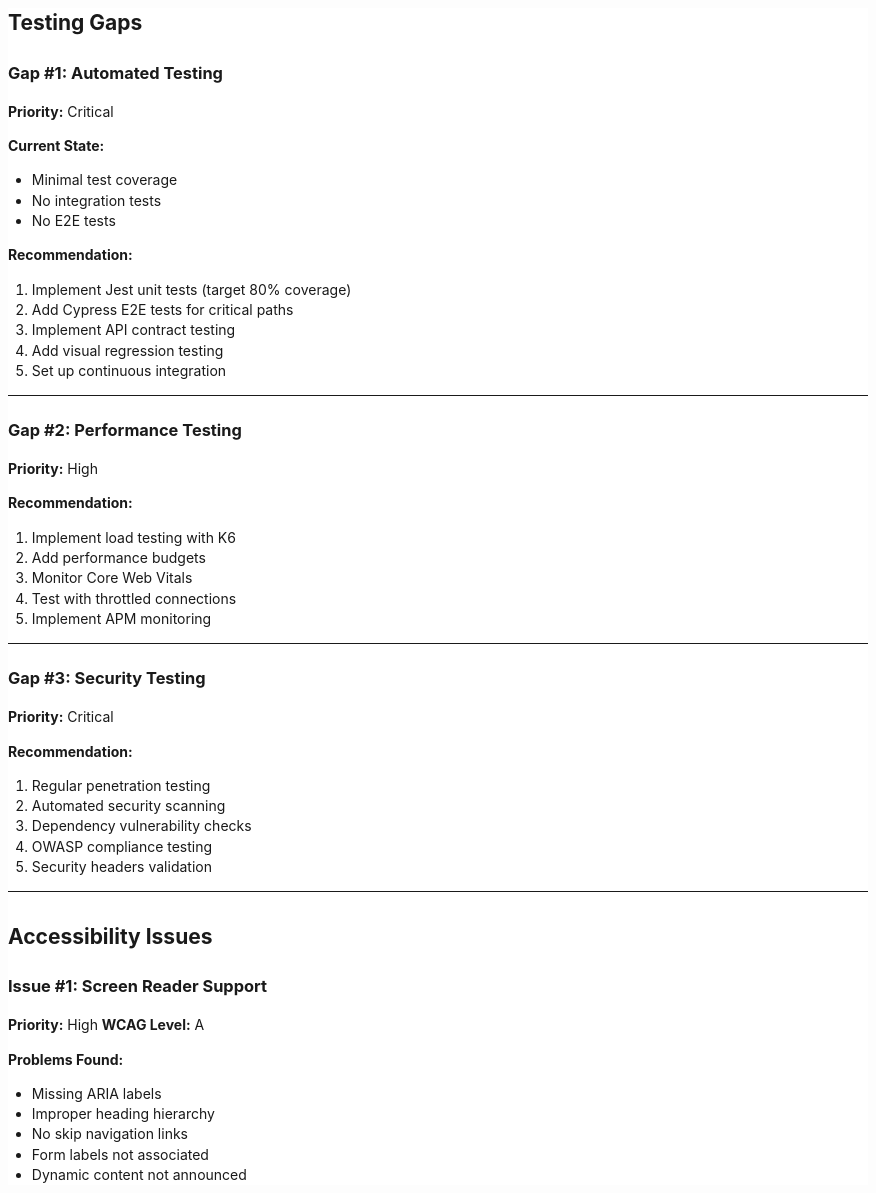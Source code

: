 ## Testing Gaps

### Gap #1: Automated Testing
**Priority:** Critical

**Current State:**
- Minimal test coverage
- No integration tests
- No E2E tests

**Recommendation:**
1. Implement Jest unit tests (target 80% coverage)
2. Add Cypress E2E tests for critical paths
3. Implement API contract testing
4. Add visual regression testing
5. Set up continuous integration

---

### Gap #2: Performance Testing
**Priority:** High

**Recommendation:**
1. Implement load testing with K6
2. Add performance budgets
3. Monitor Core Web Vitals
4. Test with throttled connections
5. Implement APM monitoring

---

### Gap #3: Security Testing
**Priority:** Critical

**Recommendation:**
1. Regular penetration testing
2. Automated security scanning
3. Dependency vulnerability checks
4. OWASP compliance testing
5. Security headers validation

---

## Accessibility Issues

### Issue #1: Screen Reader Support
**Priority:** High
**WCAG Level:** A

**Problems Found:**
- Missing ARIA labels
- Improper heading hierarchy
- No skip navigation links
- Form labels not associated
- Dynamic content not announced

